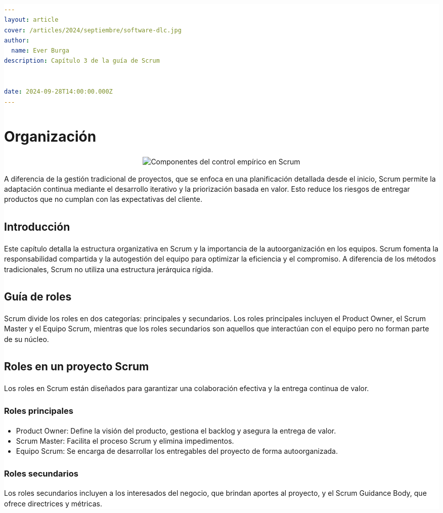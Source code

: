 ```yaml
---
layout: article
cover: /articles/2024/septiembre/software-dlc.jpg
author:
  name: Ever Burga
description: Capítulo 3 de la guía de Scrum


date: 2024-09-28T14:00:00.000Z
---
```


# Organización 

<p align="center">
  <img src="/articles/2024/septiembre/scrum-principles.jpg" alt="Componentes del control empírico en Scrum">
</p>

A diferencia de la gestión tradicional de proyectos, que se enfoca en una planificación detallada desde el inicio, Scrum permite la adaptación continua mediante el desarrollo iterativo y la priorización basada en valor. Esto reduce los riesgos de entregar productos que no cumplan con las expectativas del cliente.

## Introducción
Este capítulo detalla la estructura organizativa en Scrum y la importancia de la autoorganización en los equipos. Scrum fomenta la responsabilidad compartida y la autogestión del equipo para optimizar la eficiencia y el compromiso. A diferencia de los métodos tradicionales, Scrum no utiliza una estructura jerárquica rígida.

## Guía de roles
Scrum divide los roles en dos categorías: principales y secundarios. Los roles principales incluyen el Product Owner, el Scrum Master y el Equipo Scrum, mientras que los roles secundarios son aquellos que interactúan con el equipo pero no forman parte de su núcleo.

## Roles en un proyecto Scrum
Los roles en Scrum están diseñados para garantizar una colaboración efectiva y la entrega continua de valor.

### Roles principales

- Product Owner: Define la visión del producto, gestiona el backlog y asegura la entrega de valor.
- Scrum Master: Facilita el proceso Scrum y elimina impedimentos.
- Equipo Scrum: Se encarga de desarrollar los entregables del proyecto de forma autoorganizada.

### Roles secundarios
Los roles secundarios incluyen a los interesados del negocio, que brindan aportes al proyecto, y el Scrum Guidance Body, que ofrece directrices y métricas.

